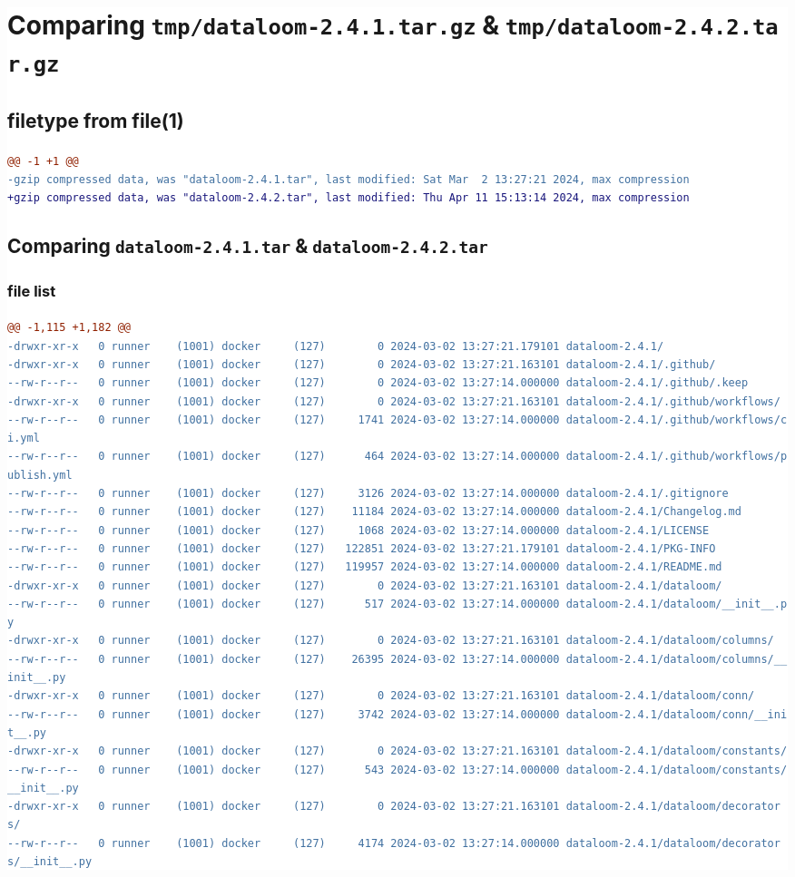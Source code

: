 # Comparing `tmp/dataloom-2.4.1.tar.gz` & `tmp/dataloom-2.4.2.tar.gz`

## filetype from file(1)

```diff
@@ -1 +1 @@
-gzip compressed data, was "dataloom-2.4.1.tar", last modified: Sat Mar  2 13:27:21 2024, max compression
+gzip compressed data, was "dataloom-2.4.2.tar", last modified: Thu Apr 11 15:13:14 2024, max compression
```

## Comparing `dataloom-2.4.1.tar` & `dataloom-2.4.2.tar`

### file list

```diff
@@ -1,115 +1,182 @@
-drwxr-xr-x   0 runner    (1001) docker     (127)        0 2024-03-02 13:27:21.179101 dataloom-2.4.1/
-drwxr-xr-x   0 runner    (1001) docker     (127)        0 2024-03-02 13:27:21.163101 dataloom-2.4.1/.github/
--rw-r--r--   0 runner    (1001) docker     (127)        0 2024-03-02 13:27:14.000000 dataloom-2.4.1/.github/.keep
-drwxr-xr-x   0 runner    (1001) docker     (127)        0 2024-03-02 13:27:21.163101 dataloom-2.4.1/.github/workflows/
--rw-r--r--   0 runner    (1001) docker     (127)     1741 2024-03-02 13:27:14.000000 dataloom-2.4.1/.github/workflows/ci.yml
--rw-r--r--   0 runner    (1001) docker     (127)      464 2024-03-02 13:27:14.000000 dataloom-2.4.1/.github/workflows/publish.yml
--rw-r--r--   0 runner    (1001) docker     (127)     3126 2024-03-02 13:27:14.000000 dataloom-2.4.1/.gitignore
--rw-r--r--   0 runner    (1001) docker     (127)    11184 2024-03-02 13:27:14.000000 dataloom-2.4.1/Changelog.md
--rw-r--r--   0 runner    (1001) docker     (127)     1068 2024-03-02 13:27:14.000000 dataloom-2.4.1/LICENSE
--rw-r--r--   0 runner    (1001) docker     (127)   122851 2024-03-02 13:27:21.179101 dataloom-2.4.1/PKG-INFO
--rw-r--r--   0 runner    (1001) docker     (127)   119957 2024-03-02 13:27:14.000000 dataloom-2.4.1/README.md
-drwxr-xr-x   0 runner    (1001) docker     (127)        0 2024-03-02 13:27:21.163101 dataloom-2.4.1/dataloom/
--rw-r--r--   0 runner    (1001) docker     (127)      517 2024-03-02 13:27:14.000000 dataloom-2.4.1/dataloom/__init__.py
-drwxr-xr-x   0 runner    (1001) docker     (127)        0 2024-03-02 13:27:21.163101 dataloom-2.4.1/dataloom/columns/
--rw-r--r--   0 runner    (1001) docker     (127)    26395 2024-03-02 13:27:14.000000 dataloom-2.4.1/dataloom/columns/__init__.py
-drwxr-xr-x   0 runner    (1001) docker     (127)        0 2024-03-02 13:27:21.163101 dataloom-2.4.1/dataloom/conn/
--rw-r--r--   0 runner    (1001) docker     (127)     3742 2024-03-02 13:27:14.000000 dataloom-2.4.1/dataloom/conn/__init__.py
-drwxr-xr-x   0 runner    (1001) docker     (127)        0 2024-03-02 13:27:21.163101 dataloom-2.4.1/dataloom/constants/
--rw-r--r--   0 runner    (1001) docker     (127)      543 2024-03-02 13:27:14.000000 dataloom-2.4.1/dataloom/constants/__init__.py
-drwxr-xr-x   0 runner    (1001) docker     (127)        0 2024-03-02 13:27:21.163101 dataloom-2.4.1/dataloom/decorators/
--rw-r--r--   0 runner    (1001) docker     (127)     4174 2024-03-02 13:27:14.000000 dataloom-2.4.1/dataloom/decorators/__init__.py
```